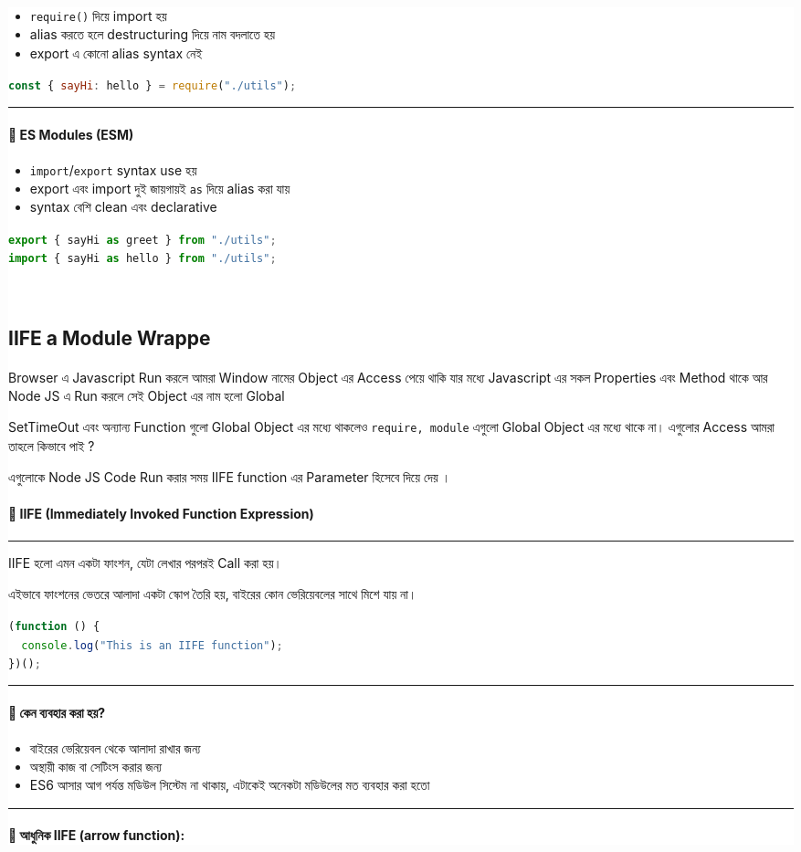 - `require()` দিয়ে import হয়
- alias করতে হলে destructuring দিয়ে নাম বদলাতে হয়
- export এ কোনো alias syntax নেই

```jsx
const { sayHi: hello } = require("./utils");
```

---

#### 🔹 ES Modules (ESM)

- `import`/`export` syntax use হয়
- export এবং import দুই জায়গায়ই `as` দিয়ে alias করা যায়
- syntax বেশি clean এবং declarative

```jsx
export { sayHi as greet } from "./utils";
import { sayHi as hello } from "./utils";
```

<br/>

## IIFE a Module Wrappe

Browser এ Javascript Run করলে আমরা Window নামের Object এর Access পেয়ে থাকি যার মধ্যে Javascript এর সকল Properties এবং Method থাকে আর Node JS এ Run করলে সেই Object এর নাম হলো Global

SetTimeOut এবং অন্যান্য Function গুলো Global Object এর মধ্যে থাকলেও `require, module` এগুলো Global Object এর মধ্যে থাকে না। এগুলোর Access আমরা তাহলে কিভাবে পাই ?

এগুলোকে Node JS Code Run করার সময় IIFE function এর Parameter হিসেবে দিয়ে দেয় ।

#### 🔹 IIFE (Immediately Invoked Function Expression)

---

IIFE হলো এমন একটা ফাংশন, যেটা লেখার পরপরই Call করা হয়।

এইভাবে ফাংশনের ভেতরে আলাদা একটা স্কোপ তৈরি হয়, বাইরের কোন ভেরিয়েবলের সাথে মিশে যায় না।

```jsx
(function () {
  console.log("This is an IIFE function");
})();
```

---

#### 🔸 কেন ব্যবহার করা হয়?

- বাইরের ভেরিয়েবল থেকে আলাদা রাখার জন্য
- অস্থায়ী কাজ বা সেটিংস করার জন্য
- ES6 আসার আগ পর্যন্ত মডিউল সিস্টেম না থাকায়, এটাকেই অনেকটা মডিউলের মত ব্যবহার করা হতো

---

#### 🔸 আধুনিক IIFE (arrow function):
